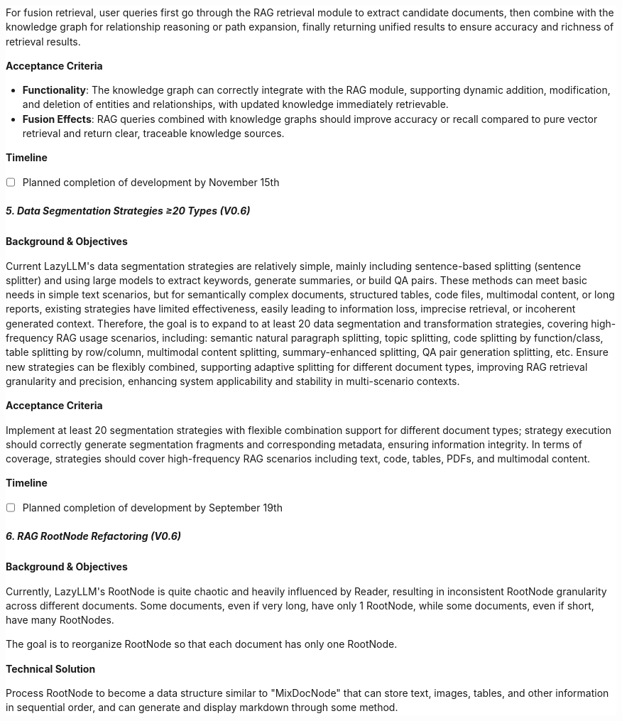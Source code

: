 For fusion retrieval, user queries first go through the RAG retrieval module to extract candidate documents, then combine with the knowledge graph for relationship reasoning or path expansion, finally returning unified results to ensure accuracy and richness of retrieval results.

**Acceptance Criteria**

- **Functionality**: The knowledge graph can correctly integrate with the RAG module, supporting dynamic addition, modification, and deletion of entities and relationships, with updated knowledge immediately retrievable.
- **Fusion Effects**: RAG queries combined with knowledge graphs should improve accuracy or recall compared to pure vector retrieval and return clear, traceable knowledge sources.

**Timeline**

- [ ] Planned completion of development by November 15th

##### 5. Data Segmentation Strategies ≥20 Types (V0.6)

**Background & Objectives**

Current LazyLLM's data segmentation strategies are relatively simple, mainly including sentence-based splitting (sentence splitter) and using large models to extract keywords, generate summaries, or build QA pairs. These methods can meet basic needs in simple text scenarios, but for semantically complex documents, structured tables, code files, multimodal content, or long reports, existing strategies have limited effectiveness, easily leading to information loss, imprecise retrieval, or incoherent generated context. Therefore, the goal is to expand to at least 20 data segmentation and transformation strategies, covering high-frequency RAG usage scenarios, including: semantic natural paragraph splitting, topic splitting, code splitting by function/class, table splitting by row/column, multimodal content splitting, summary-enhanced splitting, QA pair generation splitting, etc. Ensure new strategies can be flexibly combined, supporting adaptive splitting for different document types, improving RAG retrieval granularity and precision, enhancing system applicability and stability in multi-scenario contexts.

**Acceptance Criteria**

Implement at least 20 segmentation strategies with flexible combination support for different document types; strategy execution should correctly generate segmentation fragments and corresponding metadata, ensuring information integrity. In terms of coverage, strategies should cover high-frequency RAG scenarios including text, code, tables, PDFs, and multimodal content.

**Timeline**

- [ ] Planned completion of development by September 19th

##### 6. RAG RootNode Refactoring (V0.6)

**Background & Objectives**

Currently, LazyLLM's RootNode is quite chaotic and heavily influenced by Reader, resulting in inconsistent RootNode granularity across different documents. Some documents, even if very long, have only 1 RootNode, while some documents, even if short, have many RootNodes.

The goal is to reorganize RootNode so that each document has only one RootNode.

**Technical Solution**

Process RootNode to become a data structure similar to "MixDocNode" that can store text, images, tables, and other information in sequential order, and can generate and display markdown through some method.
